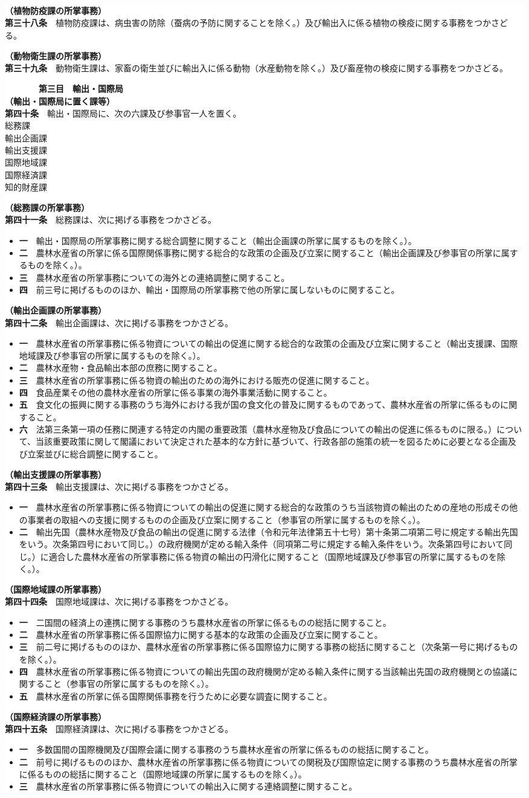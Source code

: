 **（植物防疫課の所掌事務）**  
**第三十八条**　植物防疫課は、病虫害の防除（蚕病の予防に関することを除く。）及び輸出入に係る植物の検疫に関する事務をつかさどる。  
  
**（動物衛生課の所掌事務）**  
**第三十九条**　動物衛生課は、家畜の衛生並びに輸出入に係る動物（水産動物を除く。）及び畜産物の検疫に関する事務をつかさどる。  
  
&emsp;&emsp;&emsp;&emsp;**第三目　輸出・国際局**  
**（輸出・国際局に置く課等）**  
**第四十条**　輸出・国際局に、次の六課及び参事官一人を置く。  
総務課  
輸出企画課  
輸出支援課  
国際地域課  
国際経済課  
知的財産課  
  
**（総務課の所掌事務）**  
**第四十一条**　総務課は、次に掲げる事務をつかさどる。  
* **一**　輸出・国際局の所掌事務に関する総合調整に関すること（輸出企画課の所掌に属するものを除く。）。  
* **二**　農林水産省の所掌に係る国際関係事務に関する総合的な政策の企画及び立案に関すること（輸出企画課及び参事官の所掌に属するものを除く。）。  
* **三**　農林水産省の所掌事務についての海外との連絡調整に関すること。  
* **四**　前三号に掲げるもののほか、輸出・国際局の所掌事務で他の所掌に属しないものに関すること。  
  
**（輸出企画課の所掌事務）**  
**第四十二条**　輸出企画課は、次に掲げる事務をつかさどる。  
* **一**　農林水産省の所掌事務に係る物資についての輸出の促進に関する総合的な政策の企画及び立案に関すること（輸出支援課、国際地域課及び参事官の所掌に属するものを除く。）。  
* **二**　農林水産物・食品輸出本部の庶務に関すること。  
* **三**　農林水産省の所掌事務に係る物資の輸出のための海外における販売の促進に関すること。  
* **四**　食品産業その他の農林水産省の所掌に係る事業の海外事業活動に関すること。  
* **五**　食文化の振興に関する事務のうち海外における我が国の食文化の普及に関するものであって、農林水産省の所掌に係るものに関すること。  
* **六**　法第三条第一項の任務に関連する特定の内閣の重要政策（農林水産物及び食品についての輸出の促進に係るものに限る。）について、当該重要政策に関して閣議において決定された基本的な方針に基づいて、行政各部の施策の統一を図るために必要となる企画及び立案並びに総合調整に関すること。  
  
**（輸出支援課の所掌事務）**  
**第四十三条**　輸出支援課は、次に掲げる事務をつかさどる。  
* **一**　農林水産省の所掌事務に係る物資についての輸出の促進に関する総合的な政策のうち当該物資の輸出のための産地の形成その他の事業者の取組への支援に関するものの企画及び立案に関すること（参事官の所掌に属するものを除く。）。  
* **二**　輸出先国（農林水産物及び食品の輸出の促進に関する法律（令和元年法律第五十七号）第十条第二項第二号に規定する輸出先国をいう。次条第四号において同じ。）の政府機関が定める輸入条件（同項第二号に規定する輸入条件をいう。次条第四号において同じ。）に適合した農林水産省の所掌事務に係る物資の輸出の円滑化に関すること（国際地域課及び参事官の所掌に属するものを除く。）。  
  
**（国際地域課の所掌事務）**  
**第四十四条**　国際地域課は、次に掲げる事務をつかさどる。  
* **一**　二国間の経済上の連携に関する事務のうち農林水産省の所掌に係るものの総括に関すること。  
* **二**　農林水産省の所掌事務に係る国際協力に関する基本的な政策の企画及び立案に関すること。  
* **三**　前二号に掲げるもののほか、農林水産省の所掌事務に係る国際協力に関する事務の総括に関すること（次条第一号に掲げるものを除く。）。  
* **四**　農林水産省の所掌事務に係る物資についての輸出先国の政府機関が定める輸入条件に関する当該輸出先国の政府機関との協議に関すること（参事官の所掌に属するものを除く。）。  
* **五**　農林水産省の所掌に係る国際関係事務を行うために必要な調査に関すること。  
  
**（国際経済課の所掌事務）**  
**第四十五条**　国際経済課は、次に掲げる事務をつかさどる。  
* **一**　多数国間の国際機関及び国際会議に関する事務のうち農林水産省の所掌に係るものの総括に関すること。  
* **二**　前号に掲げるもののほか、農林水産省の所掌事務に係る物資についての関税及び国際協定に関する事務のうち農林水産省の所掌に係るものの総括に関すること（国際地域課の所掌に属するものを除く。）。  
* **三**　農林水産省の所掌事務に係る物資についての輸出入に関する連絡調整に関すること。  
  